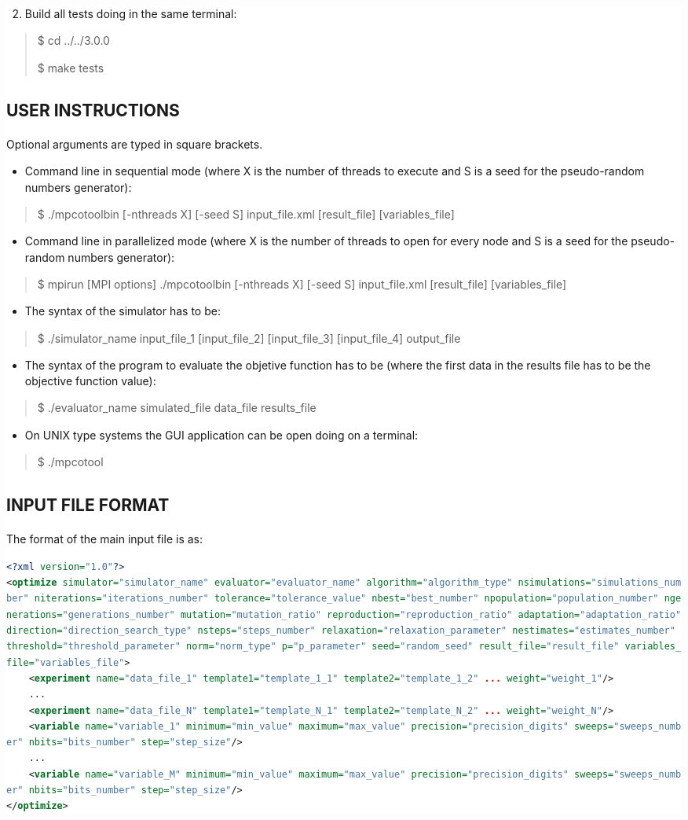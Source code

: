 2. Build all tests doing in the same terminal:
> $ cd ../../3.0.0
>
> $ make tests

USER INSTRUCTIONS
-----------------

Optional arguments are typed in square brackets.

* Command line in sequential mode (where X is the number of threads to execute
and S is a seed for the pseudo-random numbers generator):
> $ ./mpcotoolbin [-nthreads X] [-seed S] input_file.xml [result_file] [variables_file]

* Command line in parallelized mode (where X is the number of threads to
open for every node and S is a seed for the pseudo-random numbers generator):
> $ mpirun [MPI options] ./mpcotoolbin [-nthreads X] [-seed S] input_file.xml [result_file] [variables_file]

* The syntax of the simulator has to be:
> $ ./simulator_name input_file_1 [input_file_2] [input_file_3] [input_file_4] output_file

* The syntax of the program to evaluate the objetive function has to be (where
the first data in the results file has to be the objective function value):
> $ ./evaluator_name simulated_file data_file results_file

* On UNIX type systems the GUI application can be open doing on a terminal:
> $ ./mpcotool

INPUT FILE FORMAT
-----------------

The format of the main input file is as:

```xml
<?xml version="1.0"?>
<optimize simulator="simulator_name" evaluator="evaluator_name" algorithm="algorithm_type" nsimulations="simulations_number" niterations="iterations_number" tolerance="tolerance_value" nbest="best_number" npopulation="population_number" ngenerations="generations_number" mutation="mutation_ratio" reproduction="reproduction_ratio" adaptation="adaptation_ratio" direction="direction_search_type" nsteps="steps_number" relaxation="relaxation_parameter" nestimates="estimates_number" threshold="threshold_parameter" norm="norm_type" p="p_parameter" seed="random_seed" result_file="result_file" variables_file="variables_file">
    <experiment name="data_file_1" template1="template_1_1" template2="template_1_2" ... weight="weight_1"/>
    ...
    <experiment name="data_file_N" template1="template_N_1" template2="template_N_2" ... weight="weight_N"/>
    <variable name="variable_1" minimum="min_value" maximum="max_value" precision="precision_digits" sweeps="sweeps_number" nbits="bits_number" step="step_size"/>
    ...
    <variable name="variable_M" minimum="min_value" maximum="max_value" precision="precision_digits" sweeps="sweeps_number" nbits="bits_number" step="step_size"/>
</optimize>
```
